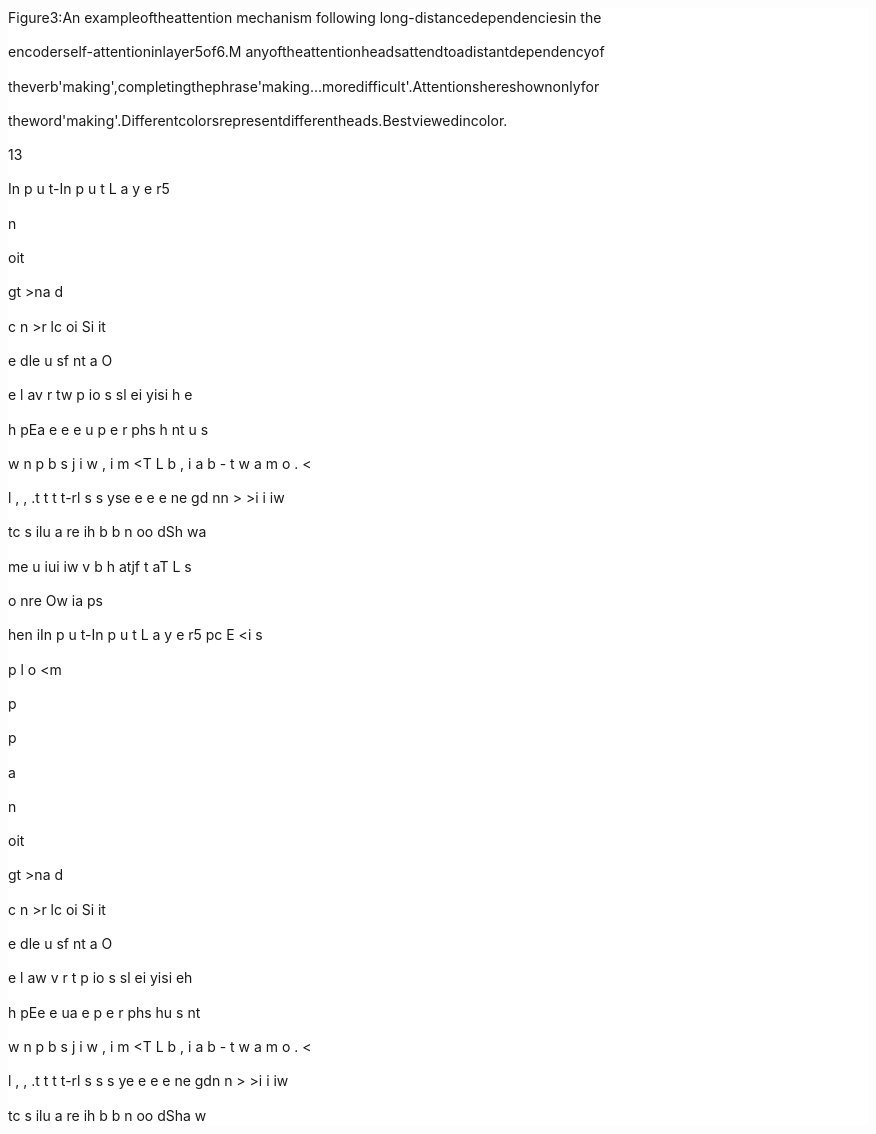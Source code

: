 Figure3:An exampleoftheattention mechanism following long-distancedependenciesin the

encoderself-attentioninlayer5of6.M anyoftheattentionheadsattendtoadistantdependencyof

theverb'making',completingthephrase'making...moredifficult'.Attentionshereshownonlyfor

theword'making'.Differentcolorsrepresentdifferentheads.Bestviewedincolor.

13

In p u t-In p u t L a y e r5

n

oit

gt >na d

c n >r lc oi Si it

e dle u sf nt a O

e l av r tw p io s sl ei yisi h e

h pEa e e e u p e r phs h nt u s

w n p b s j i w , i m <T L b , i a b - t w a m o . <

l , , .t t t t-rl s s yse e e e ne gd nn > >i i iw

tc s ilu a re ih b b n oo dSh wa

me u iui iw v b h atjf t aT L s

o nre Ow ia ps

hen iIn p u t-In p u t L a y e r5 pc E <i s

p l o <m

p

p

a

n

oit

gt >na d

c n >r lc oi Si it

e dle u sf nt a O

e l aw v r t p io s sl ei yisi eh

h pEe e ua e p e r phs hu s nt

w n p b s j i w , i m <T L b , i a b - t w a m o . <

l , , .t t t t-rl s s s ye e e e ne gdn n > >i i iw

tc s ilu a re ih b b n oo dSha w
